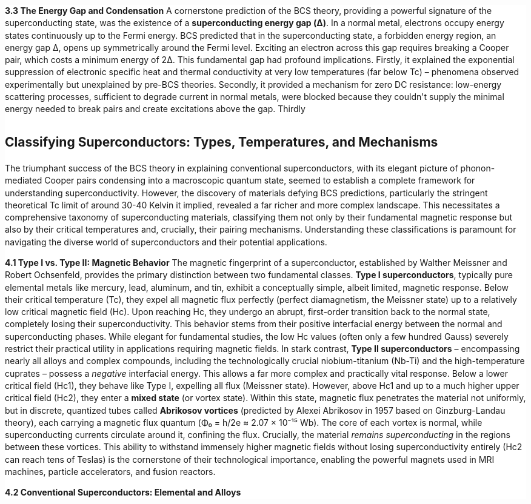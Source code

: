 **3.3 The Energy Gap and Condensation**
A cornerstone prediction of the BCS theory, providing a powerful signature of the superconducting state, was the existence of a **superconducting energy gap (Δ)**. In a normal metal, electrons occupy energy states continuously up to the Fermi energy. BCS predicted that in the superconducting state, a forbidden energy region, an energy gap Δ, opens up symmetrically around the Fermi level. Exciting an electron across this gap requires breaking a Cooper pair, which costs a minimum energy of 2Δ. This fundamental gap had profound implications. Firstly, it explained the exponential suppression of electronic specific heat and thermal conductivity at very low temperatures (far below Tc) – phenomena observed experimentally but unexplained by pre-BCS theories. Secondly, it provided a mechanism for zero DC resistance: low-energy scattering processes, sufficient to degrade current in normal metals, were blocked because they couldn't supply the minimal energy needed to break pairs and create excitations above the gap. Thirdly

## Classifying Superconductors: Types, Temperatures, and Mechanisms

The triumphant success of the BCS theory in explaining conventional superconductors, with its elegant picture of phonon-mediated Cooper pairs condensing into a macroscopic quantum state, seemed to establish a complete framework for understanding superconductivity. However, the discovery of materials defying BCS predictions, particularly the stringent theoretical Tc limit of around 30-40 Kelvin it implied, revealed a far richer and more complex landscape. This necessitates a comprehensive taxonomy of superconducting materials, classifying them not only by their fundamental magnetic response but also by their critical temperatures and, crucially, their pairing mechanisms. Understanding these classifications is paramount for navigating the diverse world of superconductors and their potential applications.

**4.1 Type I vs. Type II: Magnetic Behavior**
The magnetic fingerprint of a superconductor, established by Walther Meissner and Robert Ochsenfeld, provides the primary distinction between two fundamental classes. **Type I superconductors**, typically pure elemental metals like mercury, lead, aluminum, and tin, exhibit a conceptually simple, albeit limited, magnetic response. Below their critical temperature (Tc), they expel all magnetic flux perfectly (perfect diamagnetism, the Meissner state) up to a relatively low critical magnetic field (Hc). Upon reaching Hc, they undergo an abrupt, first-order transition back to the normal state, completely losing their superconductivity. This behavior stems from their positive interfacial energy between the normal and superconducting phases. While elegant for fundamental studies, the low Hc values (often only a few hundred Gauss) severely restrict their practical utility in applications requiring magnetic fields. In stark contrast, **Type II superconductors** – encompassing nearly all alloys and complex compounds, including the technologically crucial niobium-titanium (Nb-Ti) and the high-temperature cuprates – possess a *negative* interfacial energy. This allows a far more complex and practically vital response. Below a lower critical field (Hc1), they behave like Type I, expelling all flux (Meissner state). However, above Hc1 and up to a much higher upper critical field (Hc2), they enter a **mixed state** (or vortex state). Within this state, magnetic flux penetrates the material not uniformly, but in discrete, quantized tubes called **Abrikosov vortices** (predicted by Alexei Abrikosov in 1957 based on Ginzburg-Landau theory), each carrying a magnetic flux quantum (Φ₀ = h/2e ≈ 2.07 × 10⁻¹⁵ Wb). The core of each vortex is normal, while superconducting currents circulate around it, confining the flux. Crucially, the material *remains superconducting* in the regions between these vortices. This ability to withstand immensely higher magnetic fields without losing superconductivity entirely (Hc2 can reach tens of Teslas) is the cornerstone of their technological importance, enabling the powerful magnets used in MRI machines, particle accelerators, and fusion reactors.

**4.2 Conventional Superconductors: Elemental and Alloys**